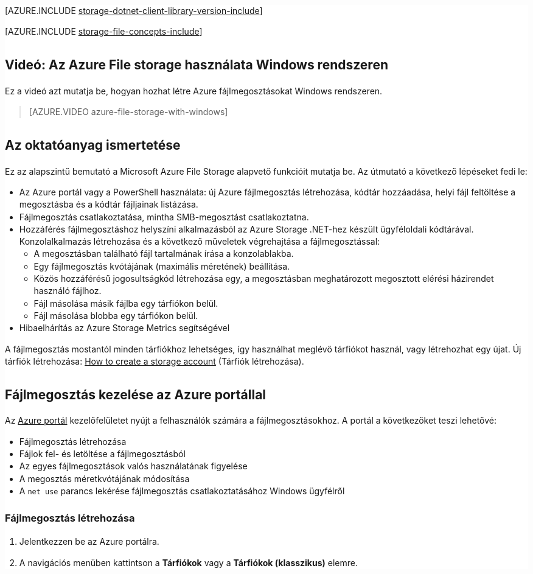 [AZURE.INCLUDE [storage-dotnet-client-library-version-include](../../includes/storage-dotnet-client-library-version-include.md)]

[AZURE.INCLUDE [storage-file-concepts-include](../../includes/storage-file-concepts-include.md)]

## Videó: Az Azure File storage használata Windows rendszeren

Ez a videó azt mutatja be, hogyan hozhat létre Azure fájlmegosztásokat Windows rendszeren.

> [AZURE.VIDEO azure-file-storage-with-windows]

## Az oktatóanyag ismertetése

Ez az alapszintű bemutató a Microsoft Azure File Storage alapvető funkcióit mutatja be. Az útmutató a következő lépéseket fedi le:

- Az Azure portál vagy a PowerShell használata: új Azure fájlmegosztás létrehozása, kódtár hozzáadása, helyi fájl feltöltése a megosztásba és a kódtár fájljainak listázása.
- Fájlmegosztás csatlakoztatása, mintha SMB-megosztást csatlakoztatna.
- Hozzáférés fájlmegosztáshoz helyszíni alkalmazásból az Azure Storage .NET-hez készült ügyféloldali kódtárával. Konzolalkalmazás létrehozása és a következő műveletek végrehajtása a fájlmegosztással:
    - A megosztásban található fájl tartalmának írása a konzolablakba.
    - Egy fájlmegosztás kvótájának (maximális méretének) beállítása.
    - Közös hozzáférésű jogosultságkód létrehozása egy, a megosztásban meghatározott megosztott elérési házirendet használó fájlhoz.
    - Fájl másolása másik fájlba egy tárfiókon belül.
    - Fájl másolása blobba egy tárfiókon belül.
- Hibaelhárítás az Azure Storage Metrics segítségével

A fájlmegosztás mostantól minden tárfiókhoz lehetséges, így használhat meglévő tárfiókot használ, vagy létrehozhat egy újat. Új tárfiók létrehozása: [How to create a storage account](storage-create-storage-account.md#create-a-storage-account) (Tárfiók létrehozása).

## Fájlmegosztás kezelése az Azure portállal

Az [Azure portál](https://portal.azure.com) kezelőfelületet nyújt a felhasználók számára a fájlmegosztásokhoz. A portál a következőket teszi lehetővé:

- Fájlmegosztás létrehozása
- Fájlok fel- és letöltése a fájlmegosztásból
- Az egyes fájlmegosztások valós használatának figyelése
- A megosztás méretkvótájának módosítása
- A `net use` parancs lekérése fájlmegosztás csatlakoztatásához Windows ügyfélről 

### Fájlmegosztás létrehozása

1. Jelentkezzen be az Azure portálra.

2. A navigációs menüben kattintson a **Tárfiókok** vagy a **Tárfiókok (klasszikus)** elemre.
